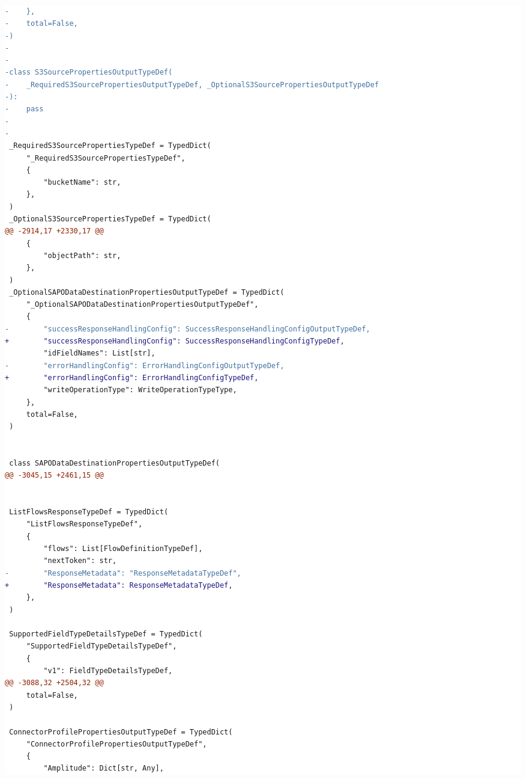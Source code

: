 ```diff
-    },
-    total=False,
-)
-
-
-class S3SourcePropertiesOutputTypeDef(
-    _RequiredS3SourcePropertiesOutputTypeDef, _OptionalS3SourcePropertiesOutputTypeDef
-):
-    pass
-
-
 _RequiredS3SourcePropertiesTypeDef = TypedDict(
     "_RequiredS3SourcePropertiesTypeDef",
     {
         "bucketName": str,
     },
 )
 _OptionalS3SourcePropertiesTypeDef = TypedDict(
@@ -2914,17 +2330,17 @@
     {
         "objectPath": str,
     },
 )
 _OptionalSAPODataDestinationPropertiesOutputTypeDef = TypedDict(
     "_OptionalSAPODataDestinationPropertiesOutputTypeDef",
     {
-        "successResponseHandlingConfig": SuccessResponseHandlingConfigOutputTypeDef,
+        "successResponseHandlingConfig": SuccessResponseHandlingConfigTypeDef,
         "idFieldNames": List[str],
-        "errorHandlingConfig": ErrorHandlingConfigOutputTypeDef,
+        "errorHandlingConfig": ErrorHandlingConfigTypeDef,
         "writeOperationType": WriteOperationTypeType,
     },
     total=False,
 )
 
 
 class SAPODataDestinationPropertiesOutputTypeDef(
@@ -3045,15 +2461,15 @@
 
 
 ListFlowsResponseTypeDef = TypedDict(
     "ListFlowsResponseTypeDef",
     {
         "flows": List[FlowDefinitionTypeDef],
         "nextToken": str,
-        "ResponseMetadata": "ResponseMetadataTypeDef",
+        "ResponseMetadata": ResponseMetadataTypeDef,
     },
 )
 
 SupportedFieldTypeDetailsTypeDef = TypedDict(
     "SupportedFieldTypeDetailsTypeDef",
     {
         "v1": FieldTypeDetailsTypeDef,
@@ -3088,32 +2504,32 @@
     total=False,
 )
 
 ConnectorProfilePropertiesOutputTypeDef = TypedDict(
     "ConnectorProfilePropertiesOutputTypeDef",
     {
         "Amplitude": Dict[str, Any],
```